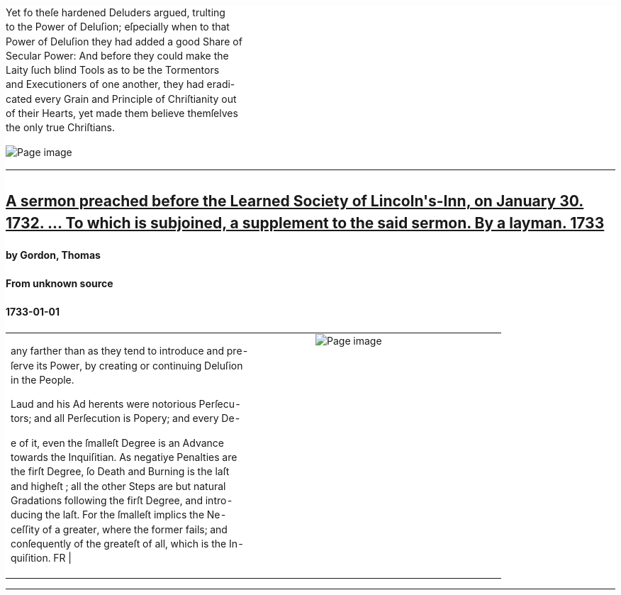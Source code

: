 Yet fo theſe hardened Deluders argued, trulting  
to the Power of Deluſion; eſpecially when to that  
Power of Deluſion they had added a good Share of  
Secular Power: And before they could make the  
Laity ſuch blind Tools as to be the Tormentors  
and Executioners of one another, they had eradi-  
cated every Grain and Principle of Chriſtianity out  
of their Hearts, yet made them believe themſelves  
the only true Chriſtians.
</td><td style="width: 50%; max-height: 75%; margin: auto; display: block;">
<img alt="Page image" src="https://iiif.archive.org/image/iiif/2/bim_eighteenth-century_a-sermon-preached-before_gordon-thomas_1733_2%2Fbim_eighteenth-century_a-sermon-preached-before_gordon-thomas_1733_2_jp2.zip%2Fbim_eighteenth-century_a-sermon-preached-before_gordon-thomas_1733_2_jp2%2Fbim_eighteenth-century_a-sermon-preached-before_gordon-thomas_1733_2_0007.jp2/pct:18.12476226702168,14.232589587559161,72.30886268543172,48.794230335812486/!600,600/0/default.jpg"/>
</td>
</tr></table>

---

## [A sermon preached before the Learned Society of Lincoln's-Inn, on January 30. 1732. ... To which is subjoined, a supplement to the said sermon. By a layman.  1733](https://archive.org/details/bim_eighteenth-century_a-sermon-preached-before_gordon-thomas_1733_2/page/n17/mode/1up?view=theater)

#### by Gordon, Thomas

#### From unknown source

#### 1733-01-01

<table style="width: 100%;"><tr><td style="width: 50%">

  
any farther than as they tend to introduce and pre-  
ſerve its Power, by creating or continuing Deluſion  
in the People.  
  
Laud and his Ad herents were notorious Perſecu-  
tors; and all Perſecution is Popery; and every De-  
  
e of it, even the ſmalleſt Degree is an Advance  
towards the Inquiſitian. As negatiye Penalties are  
the firſt Degree, ſo Death and Burning is the laſt  
and higheſt ; all the other Steps are but natural  
Gradations following the firſt Degree, and intro-  
ducing the laſt. For the ſmalleſt implics the Ne-  
ceſſity of a greater, where the former fails; and  
conſequently of the greateſt of all, which is the In-  
quiſition. FR | 
</td><td style="width: 50%; max-height: 75%; margin: auto; display: block;">
<img alt="Page image" src="https://iiif.archive.org/image/iiif/2/bim_eighteenth-century_a-sermon-preached-before_gordon-thomas_1733_2%2Fbim_eighteenth-century_a-sermon-preached-before_gordon-thomas_1733_2_jp2.zip%2Fbim_eighteenth-century_a-sermon-preached-before_gordon-thomas_1733_2_jp2%2Fbim_eighteenth-century_a-sermon-preached-before_gordon-thomas_1733_2_0017.jp2/pct:24.13465195891974,17.261232783924136,68.61924686192468,28.742379769699706/!600,600/0/default.jpg"/>
</td>
</tr></table>

---